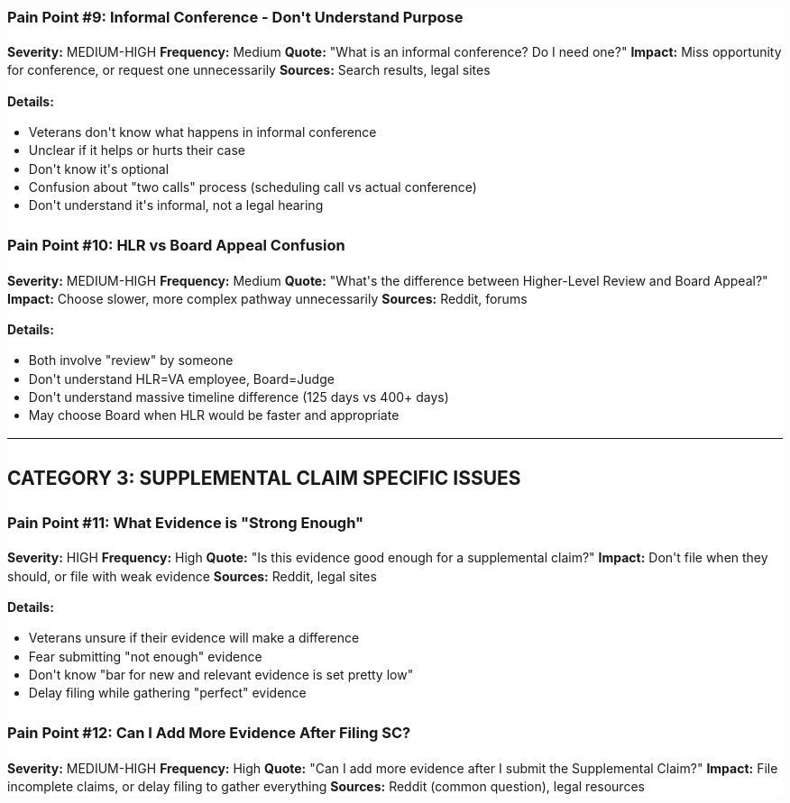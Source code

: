 ### Pain Point #9: Informal Conference - Don't Understand Purpose
**Severity:** MEDIUM-HIGH
**Frequency:** Medium
**Quote:** "What is an informal conference? Do I need one?"
**Impact:** Miss opportunity for conference, or request one unnecessarily
**Sources:** Search results, legal sites

**Details:**
- Veterans don't know what happens in informal conference
- Unclear if it helps or hurts their case
- Don't know it's optional
- Confusion about "two calls" process (scheduling call vs actual conference)
- Don't understand it's informal, not a legal hearing

### Pain Point #10: HLR vs Board Appeal Confusion
**Severity:** MEDIUM-HIGH
**Frequency:** Medium
**Quote:** "What's the difference between Higher-Level Review and Board Appeal?"
**Impact:** Choose slower, more complex pathway unnecessarily
**Sources:** Reddit, forums

**Details:**
- Both involve "review" by someone
- Don't understand HLR=VA employee, Board=Judge
- Don't understand massive timeline difference (125 days vs 400+ days)
- May choose Board when HLR would be faster and appropriate

---

## CATEGORY 3: SUPPLEMENTAL CLAIM SPECIFIC ISSUES

### Pain Point #11: What Evidence is "Strong Enough"
**Severity:** HIGH
**Frequency:** High
**Quote:** "Is this evidence good enough for a supplemental claim?"
**Impact:** Don't file when they should, or file with weak evidence
**Sources:** Reddit, legal sites

**Details:**
- Veterans unsure if their evidence will make a difference
- Fear submitting "not enough" evidence
- Don't know "bar for new and relevant evidence is set pretty low"
- Delay filing while gathering "perfect" evidence

### Pain Point #12: Can I Add More Evidence After Filing SC?
**Severity:** MEDIUM-HIGH
**Frequency:** High
**Quote:** "Can I add more evidence after I submit the Supplemental Claim?"
**Impact:** File incomplete claims, or delay filing to gather everything
**Sources:** Reddit (common question), legal resources
